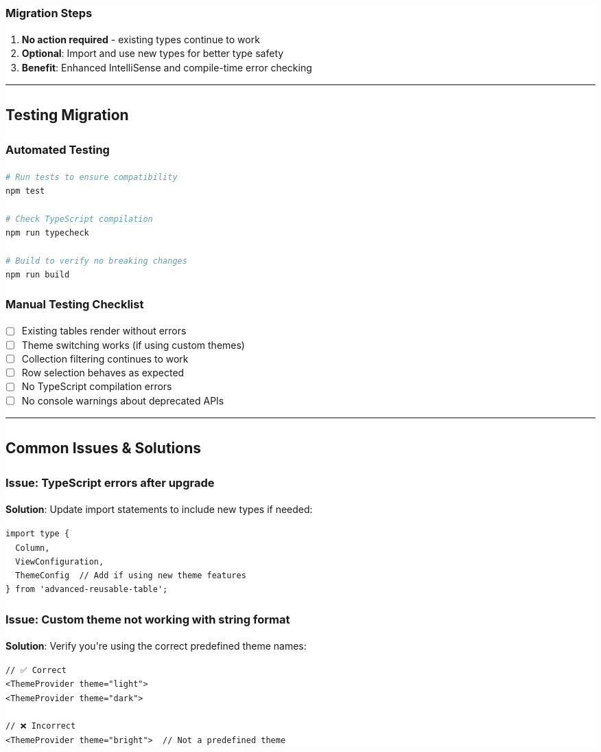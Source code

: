 ### Migration Steps
1. **No action required** - existing types continue to work
2. **Optional**: Import and use new types for better type safety
3. **Benefit**: Enhanced IntelliSense and compile-time error checking

---

## Testing Migration

### Automated Testing
```bash
# Run tests to ensure compatibility
npm test

# Check TypeScript compilation
npm run typecheck

# Build to verify no breaking changes
npm run build
```

### Manual Testing Checklist
- [ ] Existing tables render without errors
- [ ] Theme switching works (if using custom themes)
- [ ] Collection filtering continues to work
- [ ] Row selection behaves as expected
- [ ] No TypeScript compilation errors
- [ ] No console warnings about deprecated APIs

---

## Common Issues & Solutions

### Issue: TypeScript errors after upgrade
**Solution**: Update import statements to include new types if needed:
```tsx
import type { 
  Column, 
  ViewConfiguration,
  ThemeConfig  // Add if using new theme features
} from 'advanced-reusable-table';
```

### Issue: Custom theme not working with string format
**Solution**: Verify you're using the correct predefined theme names:
```tsx
// ✅ Correct
<ThemeProvider theme="light">
<ThemeProvider theme="dark">

// ❌ Incorrect  
<ThemeProvider theme="bright">  // Not a predefined theme
```
